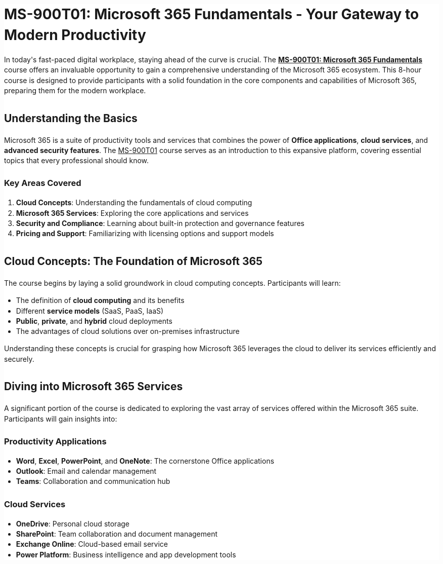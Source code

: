 # MS-900T01: Microsoft 365 Fundamentals - Your Gateway to Modern Productivity

In today's fast-paced digital workplace, staying ahead of the curve is crucial. The **<a href="https://www.esamatic.it/corsi/ms-900t01-microsoft-365-fundamentals">MS-900T01: Microsoft 365 Fundamentals</a>** course offers an invaluable opportunity to gain a comprehensive understanding of the Microsoft 365 ecosystem. This 8-hour course is designed to provide participants with a solid foundation in the core components and capabilities of Microsoft 365, preparing them for the modern workplace.

## Understanding the Basics

Microsoft 365 is a suite of productivity tools and services that combines the power of **Office applications**, **cloud services**, and **advanced security features**. The <a href="https://www.esamatic.it/corsi/ms-900t01-microsoft-365-fundamentals">MS-900T01</a> course serves as an introduction to this expansive platform, covering essential topics that every professional should know.

### Key Areas Covered

1. **Cloud Concepts**: Understanding the fundamentals of cloud computing
2. **Microsoft 365 Services**: Exploring the core applications and services
3. **Security and Compliance**: Learning about built-in protection and governance features
4. **Pricing and Support**: Familiarizing with licensing options and support models

## Cloud Concepts: The Foundation of Microsoft 365

The course begins by laying a solid groundwork in cloud computing concepts. Participants will learn:

- The definition of **cloud computing** and its benefits
- Different **service models** (SaaS, PaaS, IaaS)
- **Public**, **private**, and **hybrid** cloud deployments
- The advantages of cloud solutions over on-premises infrastructure

Understanding these concepts is crucial for grasping how Microsoft 365 leverages the cloud to deliver its services efficiently and securely.

## Diving into Microsoft 365 Services

A significant portion of the course is dedicated to exploring the vast array of services offered within the Microsoft 365 suite. Participants will gain insights into:

### Productivity Applications

- **Word**, **Excel**, **PowerPoint**, and **OneNote**: The cornerstone Office applications
- **Outlook**: Email and calendar management
- **Teams**: Collaboration and communication hub

### Cloud Services

- **OneDrive**: Personal cloud storage
- **SharePoint**: Team collaboration and document management
- **Exchange Online**: Cloud-based email service
- **Power Platform**: Business intelligence and app development tools
